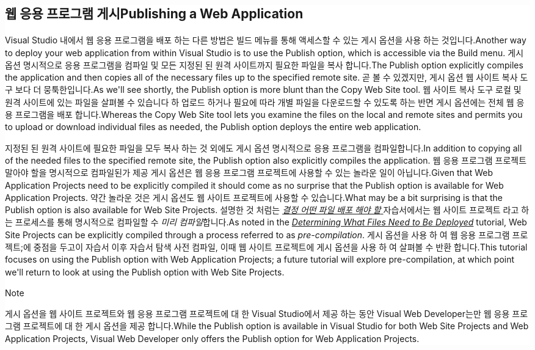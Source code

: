 ## <a name="publishing-a-web-application"></a><span data-ttu-id="83fbb-168">웹 응용 프로그램 게시</span><span class="sxs-lookup"><span data-stu-id="83fbb-168">Publishing a Web Application</span></span>

<span data-ttu-id="83fbb-169">Visual Studio 내에서 웹 응용 프로그램을 배포 하는 다른 방법은 빌드 메뉴를 통해 액세스할 수 있는 게시 옵션을 사용 하는 것입니다.</span><span class="sxs-lookup"><span data-stu-id="83fbb-169">Another way to deploy your web application from within Visual Studio is to use the Publish option, which is accessible via the Build menu.</span></span> <span data-ttu-id="83fbb-170">게시 옵션 명시적으로 응용 프로그램을 컴파일 및 모든 지정된 된 원격 사이트까지 필요한 파일을 복사 합니다.</span><span class="sxs-lookup"><span data-stu-id="83fbb-170">The Publish option explicitly compiles the application and then copies all of the necessary files up to the specified remote site.</span></span> <span data-ttu-id="83fbb-171">곧 볼 수 있겠지만, 게시 옵션 웹 사이트 복사 도구 보다 더 뭉툭한입니다.</span><span class="sxs-lookup"><span data-stu-id="83fbb-171">As we'll see shortly, the Publish option is more blunt than the Copy Web Site tool.</span></span> <span data-ttu-id="83fbb-172">웹 사이트 복사 도구 로컬 및 원격 사이트에 있는 파일을 살펴볼 수 있습니다 하 업로드 하거나 필요에 따라 개별 파일을 다운로드할 수 있도록 하는 반면 게시 옵션에는 전체 웹 응용 프로그램을 배포 합니다.</span><span class="sxs-lookup"><span data-stu-id="83fbb-172">Whereas the Copy Web Site tool lets you examine the files on the local and remote sites and permits you to upload or download individual files as needed, the Publish option deploys the entire web application.</span></span>


<span data-ttu-id="83fbb-173">지정된 된 원격 사이트에 필요한 파일을 모두 복사 하는 것 외에도 게시 옵션 명시적으로 응용 프로그램을 컴파일합니다.</span><span class="sxs-lookup"><span data-stu-id="83fbb-173">In addition to copying all of the needed files to the specified remote site, the Publish option also explicitly compiles the application.</span></span> <span data-ttu-id="83fbb-174">웹 응용 프로그램 프로젝트 말아야 할을 명시적으로 컴파일된가 제공 게시 옵션은 웹 응용 프로그램 프로젝트에 사용할 수 있는 놀라운 일이 아닙니다.</span><span class="sxs-lookup"><span data-stu-id="83fbb-174">Given that Web Application Projects need to be explicitly compiled it should come as no surprise that the Publish option is available for Web Application Projects.</span></span> <span data-ttu-id="83fbb-175">약간 놀라운 것은 게시 옵션도 웹 사이트 프로젝트에 사용할 수 있습니다.</span><span class="sxs-lookup"><span data-stu-id="83fbb-175">What may be a bit surprising is that the Publish option is also available for Web Site Projects.</span></span> <span data-ttu-id="83fbb-176">설명한 것 처럼는 [ *결정 어떤 파일 배포 해야 할* ](determining-what-files-need-to-be-deployed-vb.md) 자습서에서는 웹 사이트 프로젝트 라고 하는 프로세스를 통해 명시적으로 컴파일할 수 *미리 컴파일*합니다.</span><span class="sxs-lookup"><span data-stu-id="83fbb-176">As noted in the [*Determining What Files Need to Be Deployed*](determining-what-files-need-to-be-deployed-vb.md) tutorial, Web Site Projects can be explicitly compiled through a process referred to as *pre-compilation*.</span></span> <span data-ttu-id="83fbb-177">게시 옵션을 사용 하 여 웹 응용 프로그램 프로젝트;에 중점을 두고이 자습서 이후 자습서 탐색 사전 컴파일, 이때 웹 사이트 프로젝트에 게시 옵션을 사용 하 여 살펴볼 수 반환 합니다.</span><span class="sxs-lookup"><span data-stu-id="83fbb-177">This tutorial focuses on using the Publish option with Web Application Projects; a future tutorial will explore pre-compilation, at which point we'll return to look at using the Publish option with Web Site Projects.</span></span>

> [!NOTE]
> <span data-ttu-id="83fbb-178">게시 옵션을 웹 사이트 프로젝트와 웹 응용 프로그램 프로젝트에 대 한 Visual Studio에서 제공 하는 동안 Visual Web Developer는만 웹 응용 프로그램 프로젝트에 대 한 게시 옵션을 제공 합니다.</span><span class="sxs-lookup"><span data-stu-id="83fbb-178">While the Publish option is available in Visual Studio for both Web Site Projects and Web Application Projects, Visual Web Developer only offers the Publish option for Web Application Projects.</span></span>

